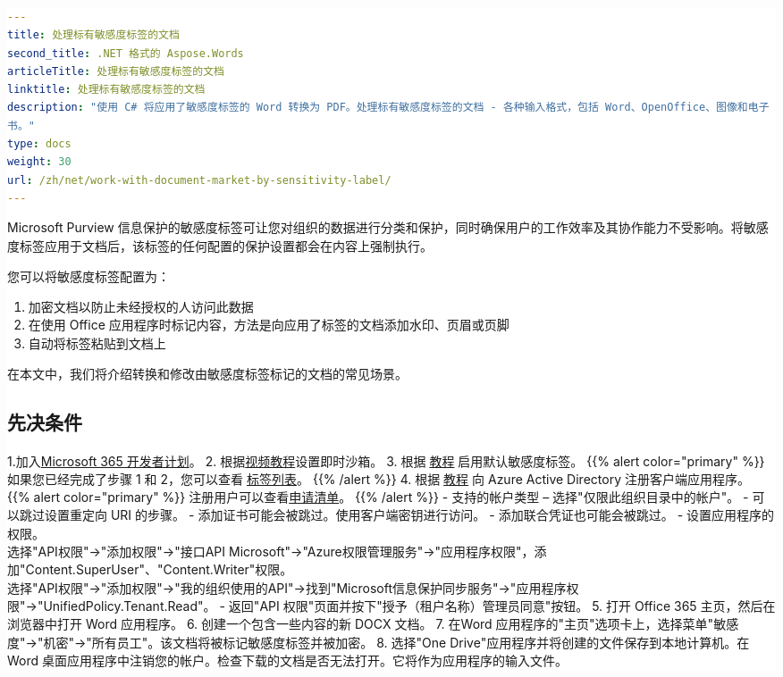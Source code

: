 ```yaml
---
title: 处理标有敏感度标签的文档
second_title: .NET 格式的 Aspose.Words
articleTitle: 处理标有敏感度标签的文档
linktitle: 处理标有敏感度标签的文档
description: "使用 C# 将应用了敏感度标签的 Word 转换为 PDF。处理标有敏感度标签的文档 - 各种输入格式，包括 Word、OpenOffice、图像和电子书。"
type: docs
weight: 30
url: /zh/net/work-with-document-market-by-sensitivity-label/
---
```


Microsoft Purview 信息保护的敏感度标签可让您对组织的数据进行分类和保护，同时确保用户的工作效率及其协作能力不受影响。将敏感度标签应用于文档后，该标签的任何配置的保护设置都会在内容上强制执行。

您可以将敏感度标签配置为：

1. 加密文档以防止未经授权的人访问此数据
2. 在使用 Office 应用程序时标记内容，方法是向应用了标签的文档添加水印、页眉或页脚
3. 自动将标签粘贴到文档上

在本文中，我们将介绍转换和修改由敏感度标签标记的文档的常见场景。

## 先决条件

1.加入[Microsoft 365 开发者计划](https://developer.microsoft.com/en-us/microsoft-365/dev-program)。
2. 根据[视频教程](https://www.youtube.com/watch?v=ojQcS9ZQmes)设置即时沙箱。
3. 根据 [教程](https://learn.microsoft.com/en-us/microsoft-365/compliance/sensitivity-labels-sharepoint-onedrive-files?view=o365-worldwide#use-the-microsoft-purview-compliance-portal-to-enable-support-for-sensitivity-labels) 启用默认敏感度标签。
    {{% alert color="primary" %}}
  如果您已经完成了步骤 1 和 2，您可以查看 [标签列表](https://portal.azure.com/#view/Microsoft_AAD_RegisteredApps/ApplicationsListBlade)。
    {{% /alert %}}
4. 根据 [教程](https://learn.microsoft.com/en-us/azure/active-directory/develop/quickstart-register-app#register-a-new-application-using-the-azure-portal) 向 Azure Active Directory 注册客户端应用程序。
    {{% alert color="primary" %}}
  注册用户可以查看[申请清单](https://portal.azure.com/#view/Microsoft_AAD_RegisteredApps/ApplicationsListBlade)。
    {{% /alert %}}
		- 支持的帐户类型 – 选择"仅限此组织目录中的帐户"。
		- 可以跳过设置重定向 URI 的步骤。
		- 添加证书可能会被跳过。使用客户端密钥进行访问。
		- 添加联合凭证也可能会被跳过。
		- 设置应用程序的权限。</br>
		选择"API权限"→"添加权限"→"接口API Microsoft"→"Azure权限管理服务"→"应用程序权限"，添加"Content.SuperUser"、"Content.Writer"权限。</br>
		选择"API权限"→"添加权限"→"我的组织使用的API"→找到"Microsoft信息保护同步服务"→"应用程序权限"→"UnifiedPolicy.Tenant.Read"。
		- 返回"API 权限"页面并按下"授予（租户名称）管理员同意"按钮。
5. 打开 Office 365 主页，然后在浏览器中打开 Word 应用程序。
6. 创建一个包含一些内容的新 DOCX 文档。
7. 在Word 应用程序的"主页"选项卡上，选择菜单"敏感度"→"机密"→"所有员工"。该文档将被标记敏感度标签并被加密。
8. 选择"One Drive"应用程序并将创建的文件保存到本地计算机。在 Word 桌面应用程序中注销您的帐户。检查下载的文档是否无法打开。它将作为应用程序的输入文件。

